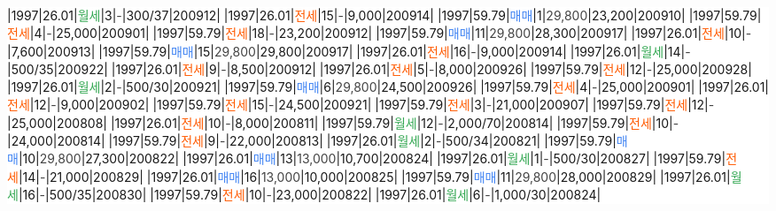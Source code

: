 |1997|26.01|<span style="color:#34a853">월세</span>|3|<span style="color:#444444">-</span>|300/37|200912|
|1997|26.01|<span style="color:#ff5a00">전세</span>|15|<span style="color:#444444">-</span>|9,000|200914|
|1997|59.79|<span style="color:#4285f3">매매</span>|1|<span style="color:#444444">29,800</span>|23,200|200910|
|1997|59.79|<span style="color:#ff5a00">전세</span>|4|<span style="color:#444444">-</span>|25,000|200901|
|1997|59.79|<span style="color:#ff5a00">전세</span>|18|<span style="color:#444444">-</span>|23,200|200912|
|1997|59.79|<span style="color:#4285f3">매매</span>|11|<span style="color:#444444">29,800</span>|28,300|200917|
|1997|26.01|<span style="color:#ff5a00">전세</span>|10|<span style="color:#444444">-</span>|7,600|200913|
|1997|59.79|<span style="color:#4285f3">매매</span>|15|<span style="color:#444444">29,800</span>|29,800|200917|
|1997|26.01|<span style="color:#ff5a00">전세</span>|16|<span style="color:#444444">-</span>|9,000|200914|
|1997|26.01|<span style="color:#34a853">월세</span>|14|<span style="color:#444444">-</span>|500/35|200922|
|1997|26.01|<span style="color:#ff5a00">전세</span>|9|<span style="color:#444444">-</span>|8,500|200912|
|1997|26.01|<span style="color:#ff5a00">전세</span>|5|<span style="color:#444444">-</span>|8,000|200926|
|1997|59.79|<span style="color:#ff5a00">전세</span>|12|<span style="color:#444444">-</span>|25,000|200928|
|1997|26.01|<span style="color:#34a853">월세</span>|2|<span style="color:#444444">-</span>|500/30|200921|
|1997|59.79|<span style="color:#4285f3">매매</span>|6|<span style="color:#444444">29,800</span>|24,500|200926|
|1997|59.79|<span style="color:#ff5a00">전세</span>|4|<span style="color:#444444">-</span>|25,000|200901|
|1997|26.01|<span style="color:#ff5a00">전세</span>|12|<span style="color:#444444">-</span>|9,000|200902|
|1997|59.79|<span style="color:#ff5a00">전세</span>|15|<span style="color:#444444">-</span>|24,500|200921|
|1997|59.79|<span style="color:#ff5a00">전세</span>|3|<span style="color:#444444">-</span>|21,000|200907|
|1997|59.79|<span style="color:#ff5a00">전세</span>|12|<span style="color:#444444">-</span>|25,000|200808|
|1997|26.01|<span style="color:#ff5a00">전세</span>|10|<span style="color:#444444">-</span>|8,000|200811|
|1997|59.79|<span style="color:#34a853">월세</span>|12|<span style="color:#444444">-</span>|2,000/70|200814|
|1997|59.79|<span style="color:#ff5a00">전세</span>|10|<span style="color:#444444">-</span>|24,000|200814|
|1997|59.79|<span style="color:#ff5a00">전세</span>|9|<span style="color:#444444">-</span>|22,000|200813|
|1997|26.01|<span style="color:#34a853">월세</span>|2|<span style="color:#444444">-</span>|500/34|200821|
|1997|59.79|<span style="color:#4285f3">매매</span>|10|<span style="color:#444444">29,800</span>|27,300|200822|
|1997|26.01|<span style="color:#4285f3">매매</span>|13|<span style="color:#444444">13,000</span>|10,700|200824|
|1997|26.01|<span style="color:#34a853">월세</span>|1|<span style="color:#444444">-</span>|500/30|200827|
|1997|59.79|<span style="color:#ff5a00">전세</span>|14|<span style="color:#444444">-</span>|21,000|200829|
|1997|26.01|<span style="color:#4285f3">매매</span>|16|<span style="color:#444444">13,000</span>|10,000|200825|
|1997|59.79|<span style="color:#4285f3">매매</span>|11|<span style="color:#444444">29,800</span>|28,000|200829|
|1997|26.01|<span style="color:#34a853">월세</span>|16|<span style="color:#444444">-</span>|500/35|200830|
|1997|59.79|<span style="color:#ff5a00">전세</span>|10|<span style="color:#444444">-</span>|23,000|200822|
|1997|26.01|<span style="color:#34a853">월세</span>|6|<span style="color:#444444">-</span>|1,000/30|200824|
